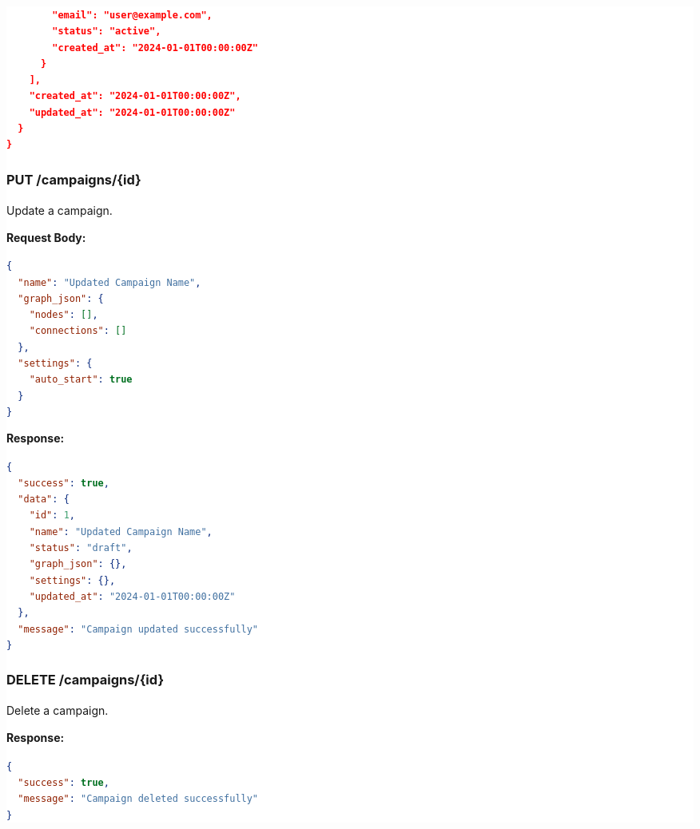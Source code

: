```json
        "email": "user@example.com",
        "status": "active",
        "created_at": "2024-01-01T00:00:00Z"
      }
    ],
    "created_at": "2024-01-01T00:00:00Z",
    "updated_at": "2024-01-01T00:00:00Z"
  }
}
```

### PUT /campaigns/{id}
Update a campaign.

**Request Body:**
```json
{
  "name": "Updated Campaign Name",
  "graph_json": {
    "nodes": [],
    "connections": []
  },
  "settings": {
    "auto_start": true
  }
}
```

**Response:**
```json
{
  "success": true,
  "data": {
    "id": 1,
    "name": "Updated Campaign Name",
    "status": "draft",
    "graph_json": {},
    "settings": {},
    "updated_at": "2024-01-01T00:00:00Z"
  },
  "message": "Campaign updated successfully"
}
```

### DELETE /campaigns/{id}
Delete a campaign.

**Response:**
```json
{
  "success": true,
  "message": "Campaign deleted successfully"
}
```
